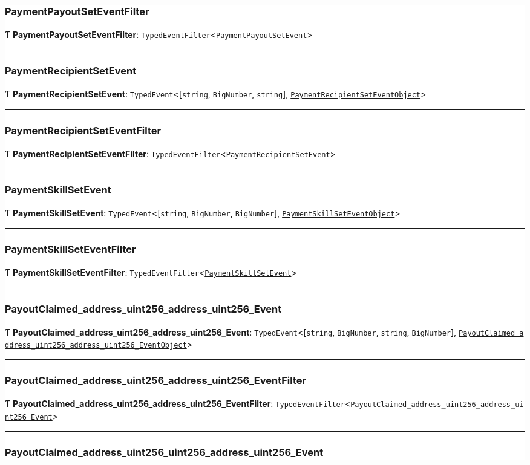 ### PaymentPayoutSetEventFilter

Ƭ **PaymentPayoutSetEventFilter**: `TypedEventFilter`<[`PaymentPayoutSetEvent`](MultisigPermissionsEvents.md#paymentpayoutsetevent)\>

___

### PaymentRecipientSetEvent

Ƭ **PaymentRecipientSetEvent**: `TypedEvent`<[`string`, `BigNumber`, `string`], [`PaymentRecipientSetEventObject`](../interfaces/MultisigPermissionsEvents.PaymentRecipientSetEventObject.md)\>

___

### PaymentRecipientSetEventFilter

Ƭ **PaymentRecipientSetEventFilter**: `TypedEventFilter`<[`PaymentRecipientSetEvent`](MultisigPermissionsEvents.md#paymentrecipientsetevent)\>

___

### PaymentSkillSetEvent

Ƭ **PaymentSkillSetEvent**: `TypedEvent`<[`string`, `BigNumber`, `BigNumber`], [`PaymentSkillSetEventObject`](../interfaces/MultisigPermissionsEvents.PaymentSkillSetEventObject.md)\>

___

### PaymentSkillSetEventFilter

Ƭ **PaymentSkillSetEventFilter**: `TypedEventFilter`<[`PaymentSkillSetEvent`](MultisigPermissionsEvents.md#paymentskillsetevent)\>

___

### PayoutClaimed\_address\_uint256\_address\_uint256\_Event

Ƭ **PayoutClaimed\_address\_uint256\_address\_uint256\_Event**: `TypedEvent`<[`string`, `BigNumber`, `string`, `BigNumber`], [`PayoutClaimed_address_uint256_address_uint256_EventObject`](../interfaces/MultisigPermissionsEvents.PayoutClaimed_address_uint256_address_uint256_EventObject.md)\>

___

### PayoutClaimed\_address\_uint256\_address\_uint256\_EventFilter

Ƭ **PayoutClaimed\_address\_uint256\_address\_uint256\_EventFilter**: `TypedEventFilter`<[`PayoutClaimed_address_uint256_address_uint256_Event`](MultisigPermissionsEvents.md#payoutclaimed_address_uint256_address_uint256_event)\>

___

### PayoutClaimed\_address\_uint256\_uint256\_address\_uint256\_Event
